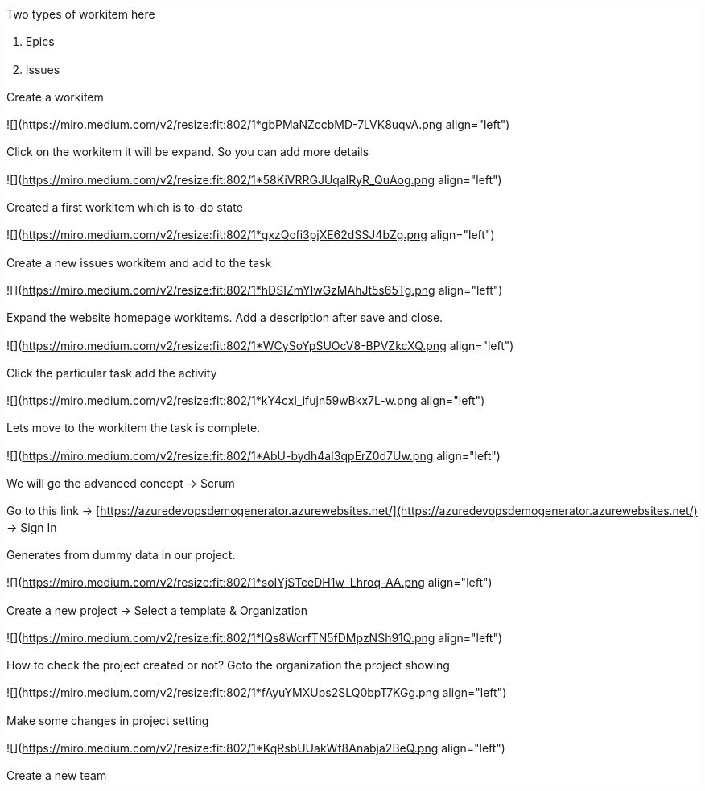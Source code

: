 Two types of workitem here

1. Epics
    
2. Issues
    

Create a workitem

![](https://miro.medium.com/v2/resize:fit:802/1*gbPMaNZccbMD-7LVK8uqvA.png align="left")

Click on the workitem it will be expand. So you can add more details

![](https://miro.medium.com/v2/resize:fit:802/1*58KiVRRGJUqalRyR_QuAog.png align="left")

Created a first workitem which is to-do state

![](https://miro.medium.com/v2/resize:fit:802/1*gxzQcfi3pjXE62dSSJ4bZg.png align="left")

Create a new issues workitem and add to the task

![](https://miro.medium.com/v2/resize:fit:802/1*hDSIZmYIwGzMAhJt5s65Tg.png align="left")

Expand the website homepage workitems. Add a description after save and close.

![](https://miro.medium.com/v2/resize:fit:802/1*WCySoYpSUOcV8-BPVZkcXQ.png align="left")

Click the particular task add the activity

![](https://miro.medium.com/v2/resize:fit:802/1*kY4cxi_ifujn59wBkx7L-w.png align="left")

Lets move to the workitem the task is complete.

![](https://miro.medium.com/v2/resize:fit:802/1*AbU-bydh4aI3qpErZ0d7Uw.png align="left")

We will go the advanced concept → Scrum

Go to this link → [https://azuredevopsdemogenerator.azurewebsites.net/](https://azuredevopsdemogenerator.azurewebsites.net/) → Sign In

Generates from dummy data in our project.

![](https://miro.medium.com/v2/resize:fit:802/1*soIYjSTceDH1w_Lhroq-AA.png align="left")

Create a new project → Select a template & Organization

![](https://miro.medium.com/v2/resize:fit:802/1*lQs8WcrfTN5fDMpzNSh91Q.png align="left")

How to check the project created or not? Goto the organization the project showing

![](https://miro.medium.com/v2/resize:fit:802/1*fAyuYMXUps2SLQ0bpT7KGg.png align="left")

Make some changes in project setting

![](https://miro.medium.com/v2/resize:fit:802/1*KqRsbUUakWf8Anabja2BeQ.png align="left")

Create a new team
